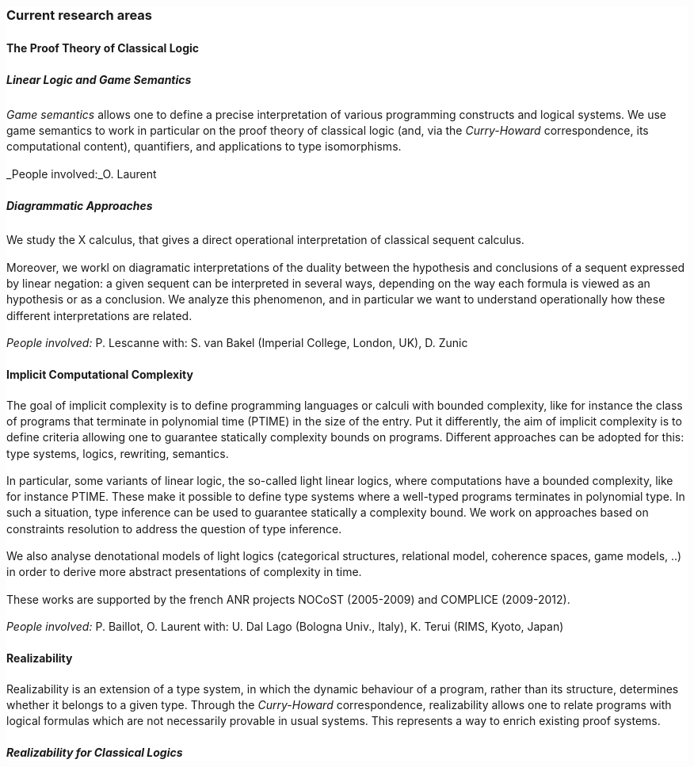 ###  Current research areas

####  The Proof Theory of Classical Logic

#####  Linear Logic and Game Semantics

_Game semantics_ allows one to define a precise interpretation of various programming constructs and logical systems. We use game semantics to work in particular on the proof theory of classical logic (and, via the *Curry-Howard* correspondence, its computational content), quantifiers, and applications to type isomorphisms.

_People involved:_O. Laurent

#####  Diagrammatic Approaches

We study the X calculus, that gives a direct operational interpretation of classical sequent calculus.

Moreover, we workl on diagramatic interpretations of the duality between the hypothesis and conclusions of a sequent expressed by linear negation: a given sequent can be interpreted in several ways, depending on the way each formula is viewed as an hypothesis or as a conclusion. We analyze this phenomenon, and in particular we want to understand operationally how these different interpretations are related.

_People involved:_ P. Lescanne with: S. van Bakel (Imperial College, London, UK), D. Zunic

####  Implicit Computational Complexity

The goal of implicit complexity is to define programming languages or calculi with bounded complexity, like for instance the class of programs that terminate in polynomial time (PTIME) in the size of the entry. Put it differently, the aim of implicit complexity is to define criteria allowing one to guarantee statically complexity bounds on programs. Different approaches can be adopted for this: type systems, logics, rewriting, semantics.

In particular, some variants of linear logic, the so-called light linear logics, where computations have a bounded complexity, like for instance PTIME. These make it possible to define type systems where a well-typed programs terminates in polynomial type. In such a situation, type inference can be used to guarantee statically a complexity bound. We work on approaches based on constraints resolution to address the question of type inference.

We also analyse denotational models of light logics (categorical structures, relational model, coherence spaces, game models, ..) in order to derive more abstract presentations of complexity in time.

These works are supported by the french ANR projects NOCoST (2005-2009) and COMPLICE (2009-2012).

_People involved:_ P. Baillot, O. Laurent with: U. Dal Lago (Bologna Univ., Italy), K. Terui (RIMS, Kyoto, Japan)

####  Realizability

Realizability is an extension of a type system, in which the dynamic behaviour of a program, rather than its structure, determines whether it belongs to a given type. Through the *Curry-Howard* correspondence, realizability allows one to relate programs with logical formulas which are not necessarily provable in usual systems. This represents a way to enrich existing proof systems.

#####  Realizability for Classical Logics
